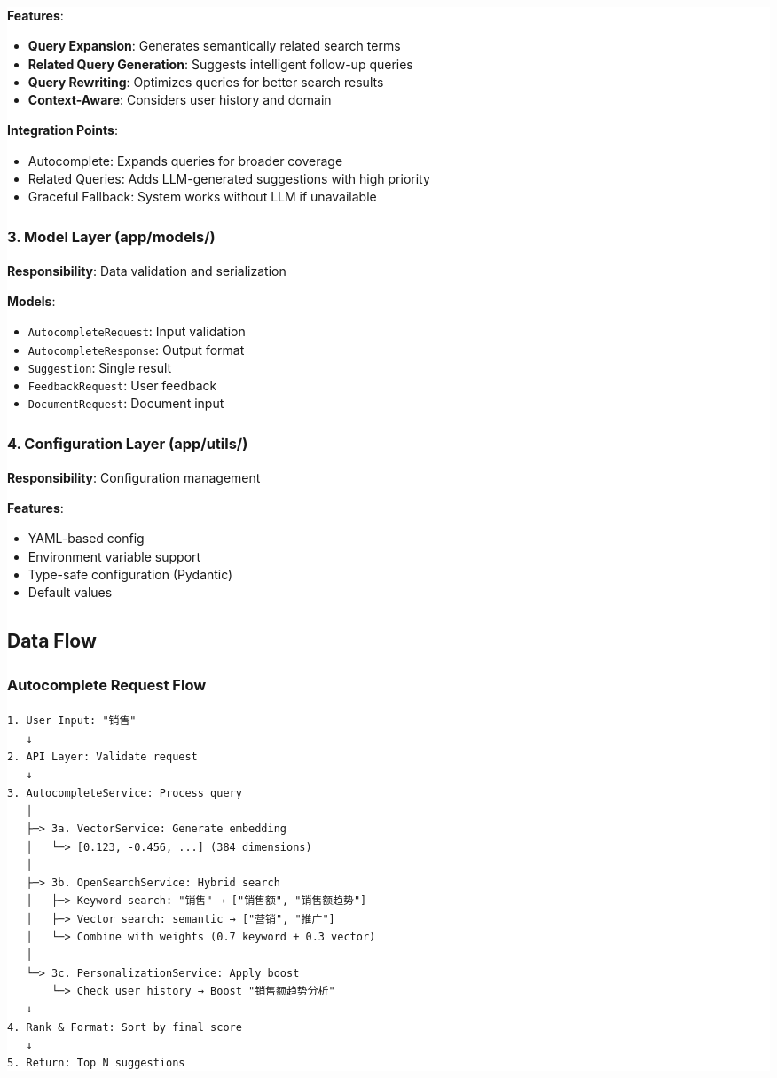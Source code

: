 **Features**:
- **Query Expansion**: Generates semantically related search terms
- **Related Query Generation**: Suggests intelligent follow-up queries
- **Query Rewriting**: Optimizes queries for better search results
- **Context-Aware**: Considers user history and domain

**Integration Points**:
- Autocomplete: Expands queries for broader coverage
- Related Queries: Adds LLM-generated suggestions with high priority
- Graceful Fallback: System works without LLM if unavailable

### 3. Model Layer (app/models/)

**Responsibility**: Data validation and serialization

**Models**:
- `AutocompleteRequest`: Input validation
- `AutocompleteResponse`: Output format
- `Suggestion`: Single result
- `FeedbackRequest`: User feedback
- `DocumentRequest`: Document input

### 4. Configuration Layer (app/utils/)

**Responsibility**: Configuration management

**Features**:
- YAML-based config
- Environment variable support
- Type-safe configuration (Pydantic)
- Default values

## Data Flow

### Autocomplete Request Flow

```
1. User Input: "销售"
   ↓
2. API Layer: Validate request
   ↓
3. AutocompleteService: Process query
   │
   ├─> 3a. VectorService: Generate embedding
   │   └─> [0.123, -0.456, ...] (384 dimensions)
   │
   ├─> 3b. OpenSearchService: Hybrid search
   │   ├─> Keyword search: "销售" → ["销售额", "销售额趋势"]
   │   ├─> Vector search: semantic → ["营销", "推广"]
   │   └─> Combine with weights (0.7 keyword + 0.3 vector)
   │
   └─> 3c. PersonalizationService: Apply boost
       └─> Check user history → Boost "销售额趋势分析"
   ↓
4. Rank & Format: Sort by final score
   ↓
5. Return: Top N suggestions
```
